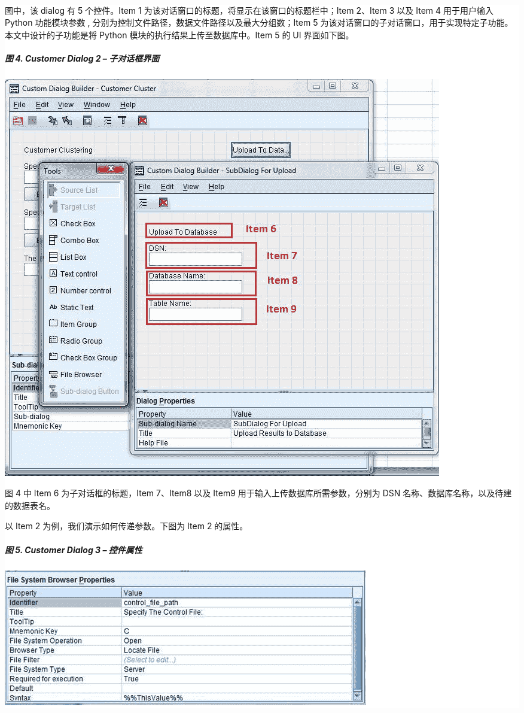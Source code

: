 图中，该 dialog 有 5 个控件。Item 1 为该对话窗口的标题，将显示在该窗口的标题栏中；Item 2、Item 3 以及 Item 4 用于用户输入 Python 功能模块参数 , 分别为控制文件路径，数据文件路径以及最大分组数；Item 5 为该对话窗口的子对话窗口，用于实现特定子功能。本文中设计的子功能是将 Python 模块的执行结果上传至数据库中。Item 5 的 UI 界面如下图。

##### 图 4\. Customer Dialog 2 – 子对话框界面

![图 4\. Customer Dialog 2 – 子对话框界面](img/607d51be25254b3f7e137f2131febc57.png)

图 4 中 Item 6 为子对话框的标题，Item 7、Item8 以及 Item9 用于输入上传数据库所需参数，分别为 DSN 名称、数据库名称，以及待建的数据表名。

以 Item 2 为例，我们演示如何传递参数。下图为 Item 2 的属性。

##### 图 5\. Customer Dialog 3 – 控件属性

![图 5\. Customer Dialog 3 – 控件属性](img/ff47339aff4a0839b95a3068cda35292.png)
